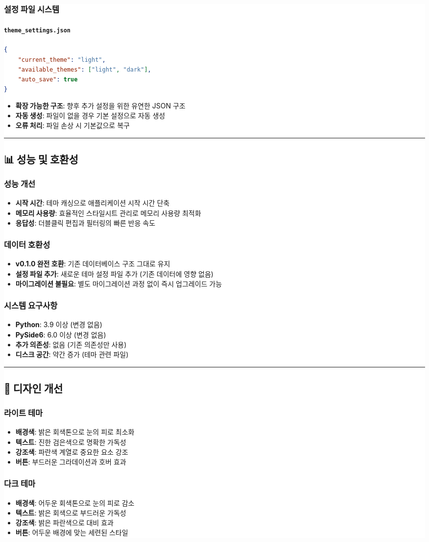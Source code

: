 ### 설정 파일 시스템

#### `theme_settings.json`
```json
{
    "current_theme": "light",
    "available_themes": ["light", "dark"],
    "auto_save": true
}
```

- **확장 가능한 구조**: 향후 추가 설정을 위한 유연한 JSON 구조
- **자동 생성**: 파일이 없을 경우 기본 설정으로 자동 생성
- **오류 처리**: 파일 손상 시 기본값으로 복구

---

## 📊 **성능 및 호환성**

### 성능 개선
- **시작 시간**: 테마 캐싱으로 애플리케이션 시작 시간 단축
- **메모리 사용량**: 효율적인 스타일시트 관리로 메모리 사용량 최적화
- **응답성**: 더블클릭 편집과 필터링의 빠른 반응 속도

### 데이터 호환성
- **v0.1.0 완전 호환**: 기존 데이터베이스 구조 그대로 유지
- **설정 파일 추가**: 새로운 테마 설정 파일 추가 (기존 데이터에 영향 없음)
- **마이그레이션 불필요**: 별도 마이그레이션 과정 없이 즉시 업그레이드 가능

### 시스템 요구사항
- **Python**: 3.9 이상 (변경 없음)
- **PySide6**: 6.0 이상 (변경 없음)
- **추가 의존성**: 없음 (기존 의존성만 사용)
- **디스크 공간**: 약간 증가 (테마 관련 파일)

---

## 🎨 **디자인 개선**

### 라이트 테마
- **배경색**: 밝은 회색톤으로 눈의 피로 최소화
- **텍스트**: 진한 검은색으로 명확한 가독성
- **강조색**: 파란색 계열로 중요한 요소 강조
- **버튼**: 부드러운 그라데이션과 호버 효과

### 다크 테마
- **배경색**: 어두운 회색톤으로 눈의 피로 감소
- **텍스트**: 밝은 회색으로 부드러운 가독성
- **강조색**: 밝은 파란색으로 대비 효과
- **버튼**: 어두운 배경에 맞는 세련된 스타일
